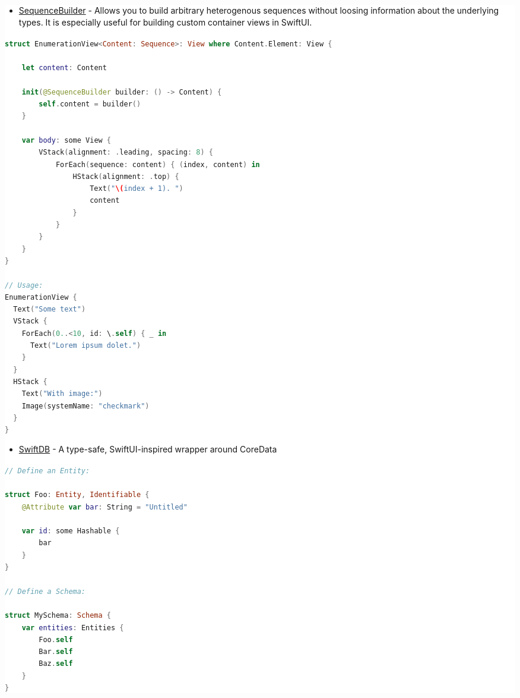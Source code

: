 * [SequenceBuilder](https://github.com/andtie/SequenceBuilder) - Allows you to build arbitrary heterogenous sequences without loosing information about the underlying types. It is especially useful for building custom container views in SwiftUI.

```swift
struct EnumerationView<Content: Sequence>: View where Content.Element: View {

    let content: Content

    init(@SequenceBuilder builder: () -> Content) {
        self.content = builder()
    }

    var body: some View {
        VStack(alignment: .leading, spacing: 8) {
            ForEach(sequence: content) { (index, content) in
                HStack(alignment: .top) {
                    Text("\(index + 1). ")
                    content
                }
            }
        }
    }
}

// Usage:
EnumerationView {
  Text("Some text")
  VStack {
    ForEach(0..<10, id: \.self) { _ in
      Text("Lorem ipsum dolet.")
    }
  }
  HStack {
    Text("With image:")
    Image(systemName: "checkmark")
  }
}
```

* [SwiftDB](https://github.com/vmanot/SwiftDB) - A type-safe, SwiftUI-inspired wrapper around CoreData

```swift
// Define an Entity:

struct Foo: Entity, Identifiable {
    @Attribute var bar: String = "Untitled"
    
    var id: some Hashable {
        bar
    }
}

// Define a Schema:

struct MySchema: Schema {
    var entities: Entities {
        Foo.self
        Bar.self
        Baz.self
    }
}
```
